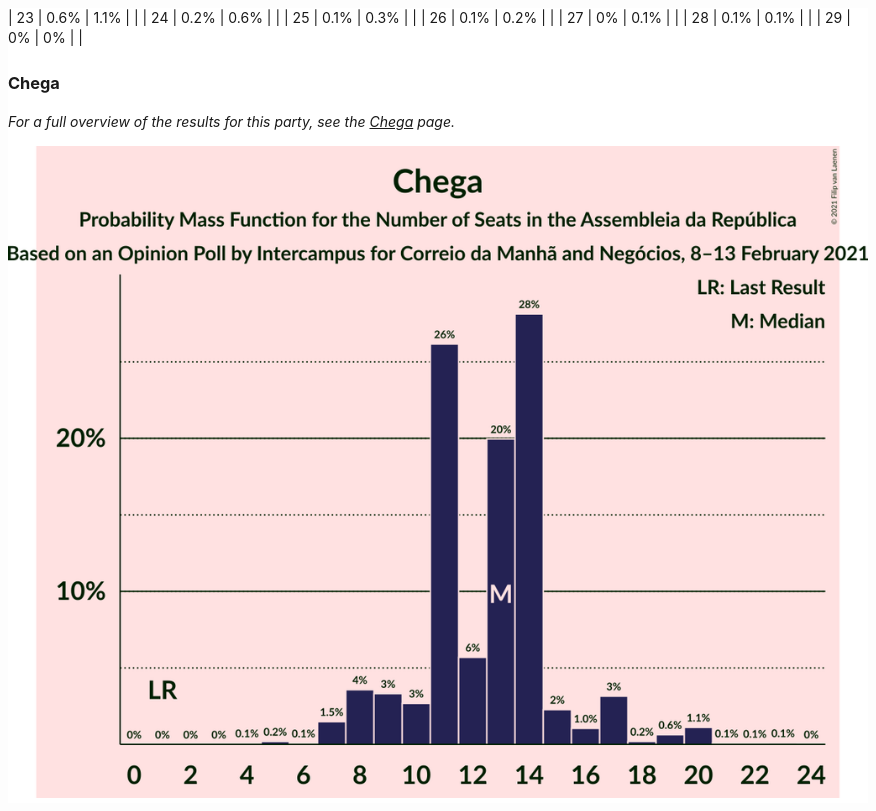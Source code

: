 | 23 | 0.6% | 1.1% |  |
| 24 | 0.2% | 0.6% |  |
| 25 | 0.1% | 0.3% |  |
| 26 | 0.1% | 0.2% |  |
| 27 | 0% | 0.1% |  |
| 28 | 0.1% | 0.1% |  |
| 29 | 0% | 0% |  |

### Chega

*For a full overview of the results for this party, see the [Chega](party-chega.html) page.*

![Graph with seats probability mass function not yet produced](2021-02-13-Intercampus-seats-pmf-chega.png "Seats Probability Mass Function")
